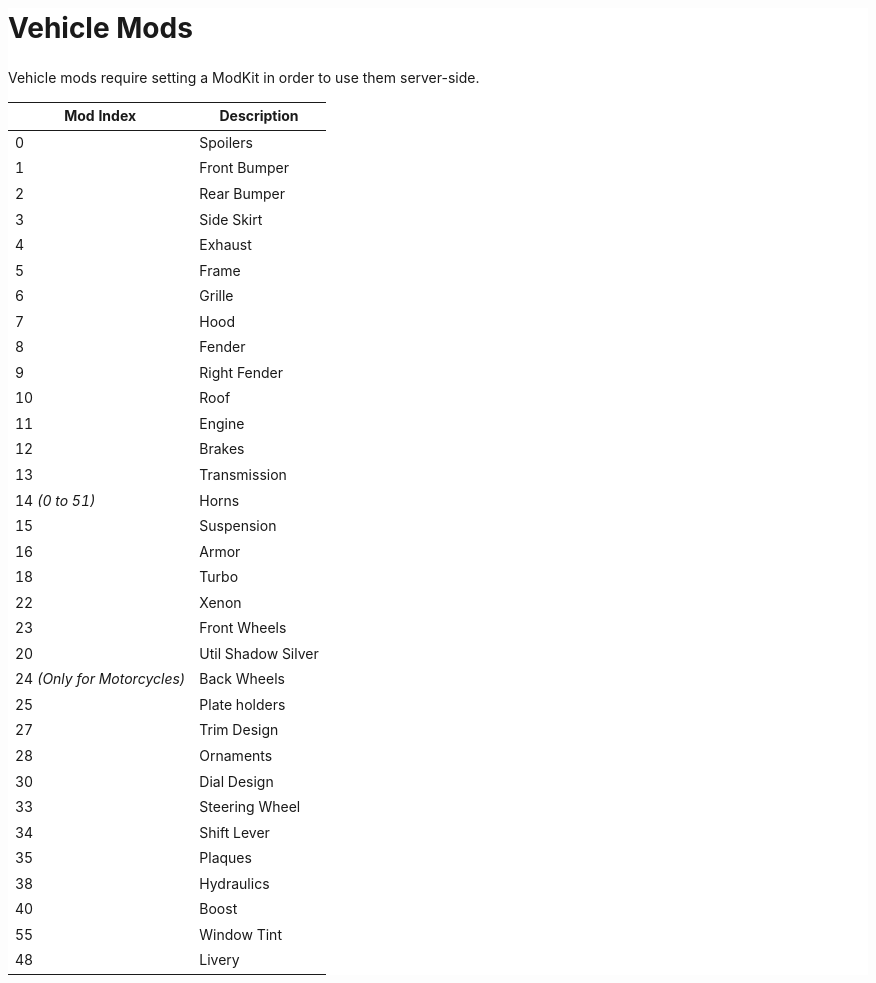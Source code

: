 # Vehicle Mods

Vehicle mods require setting a ModKit in order to use them server-side.

| Mod Index                   | Description        |
| --------------------------- | ------------------ |
| 0                           | Spoilers           |
| 1                           | Front Bumper       |
| 2                           | Rear Bumper        |
| 3                           | Side Skirt         |
| 4                           | Exhaust            |
| 5                           | Frame              |
| 6                           | Grille             |
| 7                           | Hood               |
| 8                           | Fender             |
| 9                           | Right Fender       |
| 10                          | Roof               |
| 11                          | Engine             |
| 12                          | Brakes             |
| 13                          | Transmission       |
| 14 _(0 to 51)_              | Horns              |
| 15                          | Suspension         |
| 16                          | Armor              |
| 18                          | Turbo              |
| 22                          | Xenon              |
| 23                          | Front Wheels       |
| 20                          | Util Shadow Silver |
| 24 _(Only for Motorcycles)_ | Back Wheels        |
| 25                          | Plate holders      |
| 27                          | Trim Design        |
| 28                          | Ornaments          |
| 30                          | Dial Design        |
| 33                          | Steering Wheel     |
| 34                          | Shift Lever        |
| 35                          | Plaques            |
| 38                          | Hydraulics         |
| 40                          | Boost              |
| 55                          | Window Tint        |
| 48                          | Livery             |